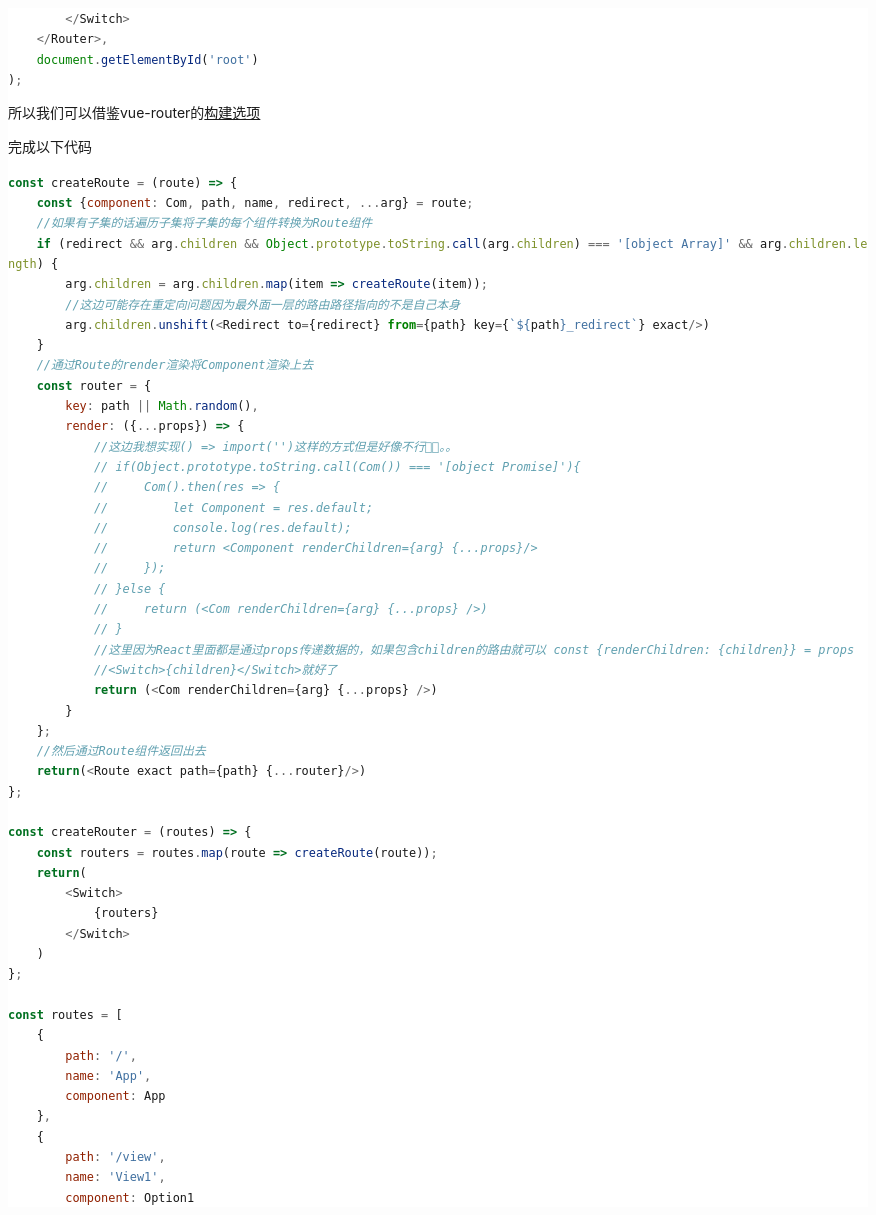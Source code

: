 ```javascript
        </Switch>
    </Router>,
    document.getElementById('root')
);
```

所以我们可以借鉴vue-router的[构建选项](https://router.vuejs.org/zh/api/#router-%E6%9E%84%E5%BB%BA%E9%80%89%E9%A1%B9)

完成以下代码

```javascript
const createRoute = (route) => {
    const {component: Com, path, name, redirect, ...arg} = route;
    //如果有子集的话遍历子集将子集的每个组件转换为Route组件
    if (redirect && arg.children && Object.prototype.toString.call(arg.children) === '[object Array]' && arg.children.length) {
        arg.children = arg.children.map(item => createRoute(item));
        //这边可能存在重定向问题因为最外面一层的路由路径指向的不是自己本身
        arg.children.unshift(<Redirect to={redirect} from={path} key={`${path}_redirect`} exact/>)
    }
    //通过Route的render渲染将Component渲染上去
    const router = {
        key: path || Math.random(),
        render: ({...props}) => {
            //这边我想实现() => import('')这样的方式但是好像不行🐶🐶。。
            // if(Object.prototype.toString.call(Com()) === '[object Promise]'){
            //     Com().then(res => {
            //         let Component = res.default;
            //         console.log(res.default);
            //         return <Component renderChildren={arg} {...props}/>
            //     });
            // }else {
            //     return (<Com renderChildren={arg} {...props} />)
            // }
            //这里因为React里面都是通过props传递数据的，如果包含children的路由就可以 const {renderChildren: {children}} = props
            //<Switch>{children}</Switch>就好了
            return (<Com renderChildren={arg} {...props} />)
        }
    };
    //然后通过Route组件返回出去
    return(<Route exact path={path} {...router}/>)
};

const createRouter = (routes) => {
    const routers = routes.map(route => createRoute(route));
    return(
        <Switch>
            {routers}
        </Switch>
    )
};

const routes = [
    {
        path: '/',
        name: 'App',
        component: App
    },
    {
        path: '/view',
        name: 'View1',
        component: Option1
```